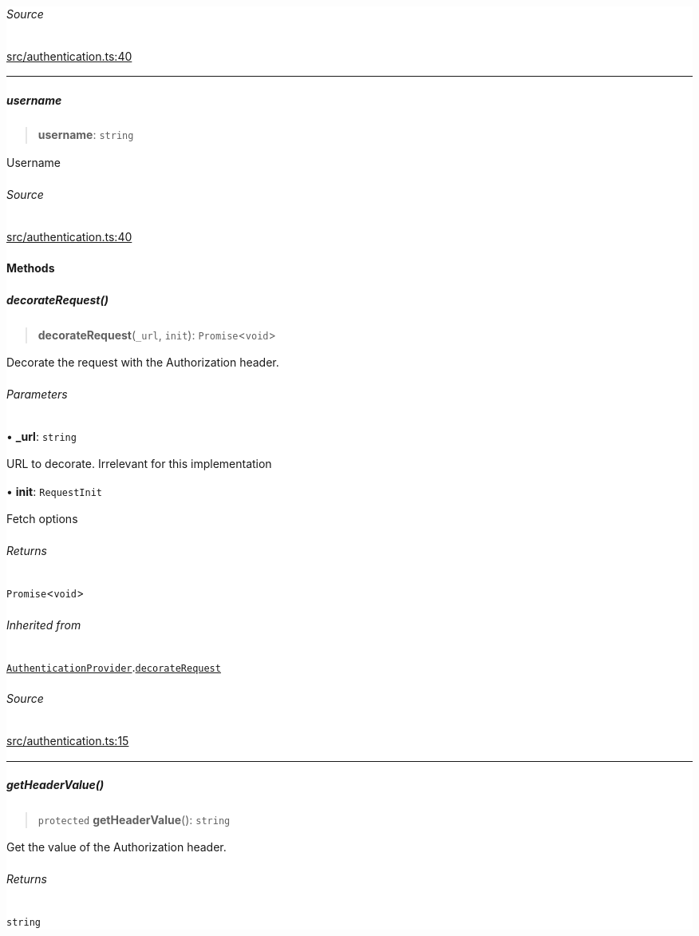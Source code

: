 ###### Source

[src/authentication.ts:40](https://github.com/bmarotta/fetch-toolkit/blob/4d0530a21fa9fc67b65ed64b01361c9071777ab6/src/authentication.ts#L40)

***

##### username

> **username**: `string`

Username

###### Source

[src/authentication.ts:40](https://github.com/bmarotta/fetch-toolkit/blob/4d0530a21fa9fc67b65ed64b01361c9071777ab6/src/authentication.ts#L40)

#### Methods

##### decorateRequest()

> **decorateRequest**(`_url`, `init`): `Promise`\<`void`\>

Decorate the request with the Authorization header.

###### Parameters

• **\_url**: `string`

URL to decorate. Irrelevant for this implementation

• **init**: `RequestInit`

Fetch options

###### Returns

`Promise`\<`void`\>

###### Inherited from

[`AuthenticationProvider`](#fetch-toolkit-api-referenceclassesauthenticationprovidermd).[`decorateRequest`](#decoraterequest)

###### Source

[src/authentication.ts:15](https://github.com/bmarotta/fetch-toolkit/blob/4d0530a21fa9fc67b65ed64b01361c9071777ab6/src/authentication.ts#L15)

***

##### getHeaderValue()

> `protected` **getHeaderValue**(): `string`

Get the value of the Authorization header.

###### Returns

`string`
